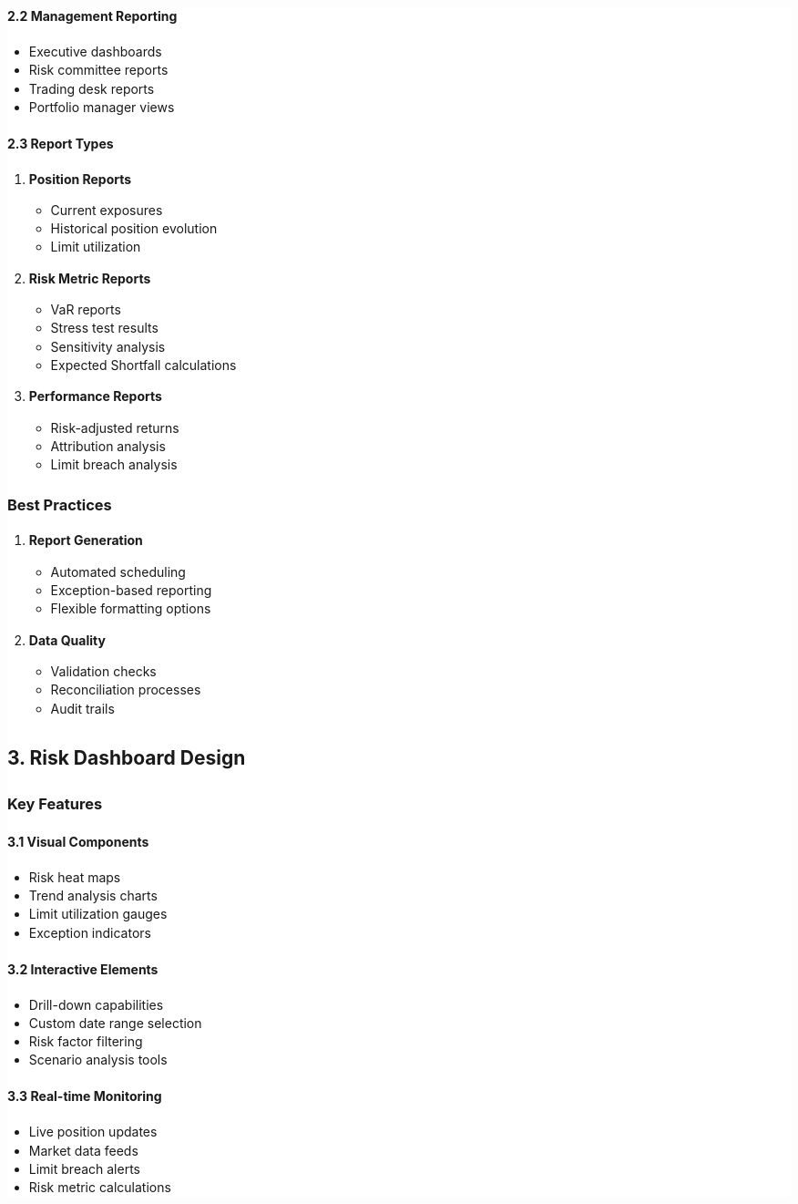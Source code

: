 #### 2.2 Management Reporting
- Executive dashboards
- Risk committee reports
- Trading desk reports
- Portfolio manager views

#### 2.3 Report Types
1. **Position Reports**
   - Current exposures
   - Historical position evolution
   - Limit utilization

2. **Risk Metric Reports**
   - VaR reports
   - Stress test results
   - Sensitivity analysis
   - Expected Shortfall calculations

3. **Performance Reports**
   - Risk-adjusted returns
   - Attribution analysis
   - Limit breach analysis

### Best Practices
1. **Report Generation**
   - Automated scheduling
   - Exception-based reporting
   - Flexible formatting options

2. **Data Quality**
   - Validation checks
   - Reconciliation processes
   - Audit trails

## 3. Risk Dashboard Design

### Key Features

#### 3.1 Visual Components
- Risk heat maps
- Trend analysis charts
- Limit utilization gauges
- Exception indicators

#### 3.2 Interactive Elements
- Drill-down capabilities
- Custom date range selection
- Risk factor filtering
- Scenario analysis tools

#### 3.3 Real-time Monitoring
- Live position updates
- Market data feeds
- Limit breach alerts
- Risk metric calculations
